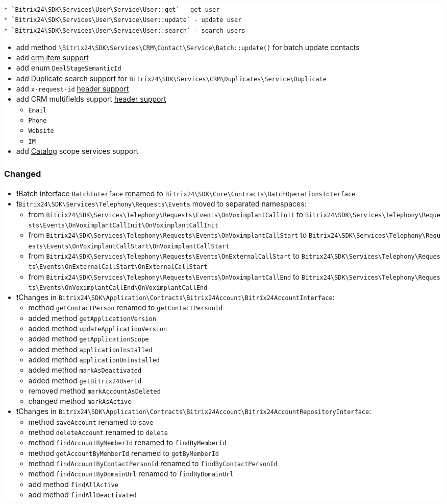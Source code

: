     * `Bitrix24\SDK\Services\User\Service\User::get` - get user
    * `Bitrix24\SDK\Services\User\Service\User::update` - update user
    * `Bitrix24\SDK\Services\User\Service\User::search` - search users
* add method `\Bitrix24\SDK\Services\CRM\Contact\Service\Batch::update()` for batch update contacts
* add [crm item support](https://github.com/mesilov/bitrix24-php-sdk/issues/330)
* add enum `DealStageSemanticId`
* add Duplicate search support for `Bitrix24\SDK\Services\CRM\Duplicates\Service\Duplicate`
* add `x-request-id` [header support](https://github.com/mesilov/bitrix24-php-sdk/issues/354)
* add CRM multifields support [header support](https://github.com/mesilov/bitrix24-php-sdk/issues/338)
    * `Email`
    * `Phone`
    * `Website`
    * `IM`
* add [Catalog](https://github.com/mesilov/bitrix24-php-sdk/issues/364) scope services support

### Changed

* ❗️Batch interface `BatchInterface` [renamed](https://github.com/mesilov/bitrix24-php-sdk/issues/324)
  to `Bitrix24\SDK\Core\Contracts\BatchOperationsInterface`
* ❗`Bitrix24\SDK\Services\Telephony\Requests\Events` moved to separated namespaces:
    * from `Bitrix24\SDK\Services\Telephony\Requests\Events\OnVoximplantCallInit`
      to `Bitrix24\SDK\Services\Telephony\Requests\Events\OnVoximplantCallInit\OnVoximplantCallInit`
    * from `Bitrix24\SDK\Services\Telephony\Requests\Events\OnVoximplantCallStart`
      to `Bitrix24\SDK\Services\Telephony\Requests\Events\OnVoximplantCallStart\OnVoximplantCallStart`
    * from `Bitrix24\SDK\Services\Telephony\Requests\Events\OnExternalCallStart`
      to `Bitrix24\SDK\Services\Telephony\Requests\Events\OnExternalCallStart\OnExternalCallStart`
    * from `Bitrix24\SDK\Services\Telephony\Requests\Events\OnVoximplantCallEnd`
      to `Bitrix24\SDK\Services\Telephony\Requests\Events\OnVoximplantCallEnd\OnVoximplantCallEnd`
* ❗Changes in `Bitrix24\SDK\Application\Contracts\Bitrix24Account\Bitrix24AccountInterface`:
    * method `getContactPerson` renamed to `getContactPersonId`
    * added method `getApplicationVersion`
    * added method `updateApplicationVersion`
    * added method `getApplicationScope`
    * added method `applicationInstalled`
    * added method `applicationUninstalled`
    * added method `markAsDeactivated`
    * added method `getBitrix24UserId`
    * removed method `markAccountAsDeleted`
    * changed method `markAsActive`
* ❗Changes in `Bitrix24\SDK\Application\Contracts\Bitrix24Account\Bitrix24AccountRepositoryInterface`:
    * method `saveAccount` renamed to `save`
    * method `deleteAccount` renamed to `delete`
    * method `findAccountByMemberId` renamed to `findByMemberId`
    * method `getAccountByMemberId` renamed to `getByMemberId`
    * method `findAccountByContactPersonId` renamed to `findByContactPersonId`
    * method `findAccountByDomainUrl` renamed to `findByDomainUrl`
    * add method `findAllActive`
    * add method `findAllDeactivated`
